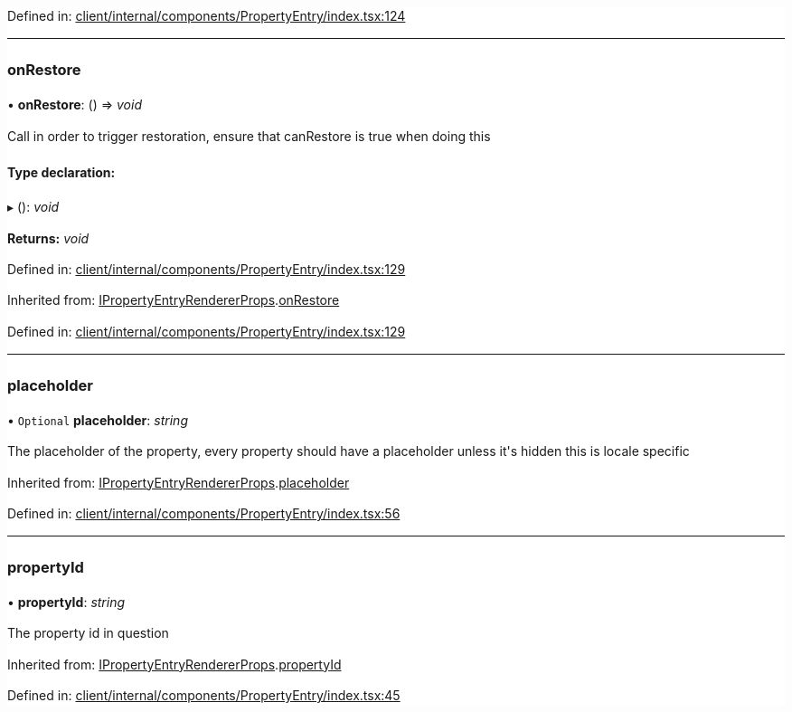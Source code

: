 Defined in: [client/internal/components/PropertyEntry/index.tsx:124](https://github.com/onzag/itemize/blob/3efa2a4a/client/internal/components/PropertyEntry/index.tsx#L124)

___

### onRestore

• **onRestore**: () => *void*

Call in order to trigger restoration, ensure that canRestore is true
when doing this

#### Type declaration:

▸ (): *void*

**Returns:** *void*

Defined in: [client/internal/components/PropertyEntry/index.tsx:129](https://github.com/onzag/itemize/blob/3efa2a4a/client/internal/components/PropertyEntry/index.tsx#L129)

Inherited from: [IPropertyEntryRendererProps](client_internal_components_propertyentry.ipropertyentryrendererprops.md).[onRestore](client_internal_components_propertyentry.ipropertyentryrendererprops.md#onrestore)

Defined in: [client/internal/components/PropertyEntry/index.tsx:129](https://github.com/onzag/itemize/blob/3efa2a4a/client/internal/components/PropertyEntry/index.tsx#L129)

___

### placeholder

• `Optional` **placeholder**: *string*

The placeholder of the property, every property should have a placeholder unless it's hidden
this is locale specific

Inherited from: [IPropertyEntryRendererProps](client_internal_components_propertyentry.ipropertyentryrendererprops.md).[placeholder](client_internal_components_propertyentry.ipropertyentryrendererprops.md#placeholder)

Defined in: [client/internal/components/PropertyEntry/index.tsx:56](https://github.com/onzag/itemize/blob/3efa2a4a/client/internal/components/PropertyEntry/index.tsx#L56)

___

### propertyId

• **propertyId**: *string*

The property id in question

Inherited from: [IPropertyEntryRendererProps](client_internal_components_propertyentry.ipropertyentryrendererprops.md).[propertyId](client_internal_components_propertyentry.ipropertyentryrendererprops.md#propertyid)

Defined in: [client/internal/components/PropertyEntry/index.tsx:45](https://github.com/onzag/itemize/blob/3efa2a4a/client/internal/components/PropertyEntry/index.tsx#L45)

